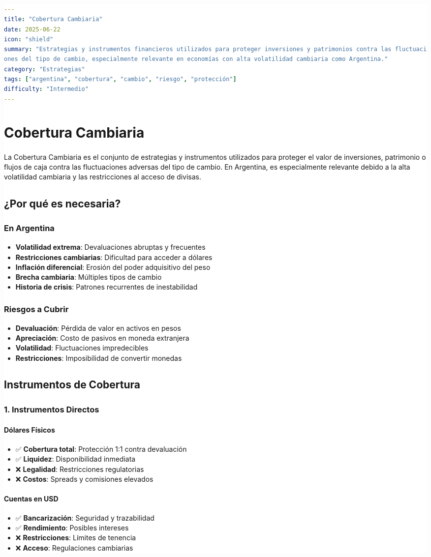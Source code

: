 ```yaml
---
title: "Cobertura Cambiaria"
date: 2025-06-22
icon: "shield"
summary: "Estrategias y instrumentos financieros utilizados para proteger inversiones y patrimonios contra las fluctuaciones del tipo de cambio, especialmente relevante en economías con alta volatilidad cambiaria como Argentina."
category: "Estrategias"
tags: ["argentina", "cobertura", "cambio", "riesgo", "protección"]
difficulty: "Intermedio"
---
```


# Cobertura Cambiaria

La Cobertura Cambiaria es el conjunto de estrategias y instrumentos utilizados para proteger el valor de inversiones, patrimonio o flujos de caja contra las fluctuaciones adversas del tipo de cambio. En Argentina, es especialmente relevante debido a la alta volatilidad cambiaria y las restricciones al acceso de divisas.

## ¿Por qué es necesaria?

### En Argentina
- **Volatilidad extrema**: Devaluaciones abruptas y frecuentes
- **Restricciones cambiarias**: Dificultad para acceder a dólares
- **Inflación diferencial**: Erosión del poder adquisitivo del peso
- **Brecha cambiaria**: Múltiples tipos de cambio
- **Historia de crisis**: Patrones recurrentes de inestabilidad

### Riesgos a Cubrir
- **Devaluación**: Pérdida de valor en activos en pesos
- **Apreciación**: Costo de pasivos en moneda extranjera
- **Volatilidad**: Fluctuaciones impredecibles
- **Restricciones**: Imposibilidad de convertir monedas

## Instrumentos de Cobertura

### 1. Instrumentos Directos

#### Dólares Físicos
- ✅ **Cobertura total**: Protección 1:1 contra devaluación
- ✅ **Liquidez**: Disponibilidad inmediata
- ❌ **Legalidad**: Restricciones regulatorias
- ❌ **Costos**: Spreads y comisiones elevados

#### Cuentas en USD
- ✅ **Bancarización**: Seguridad y trazabilidad
- ✅ **Rendimiento**: Posibles intereses
- ❌ **Restricciones**: Límites de tenencia
- ❌ **Acceso**: Regulaciones cambiarias
